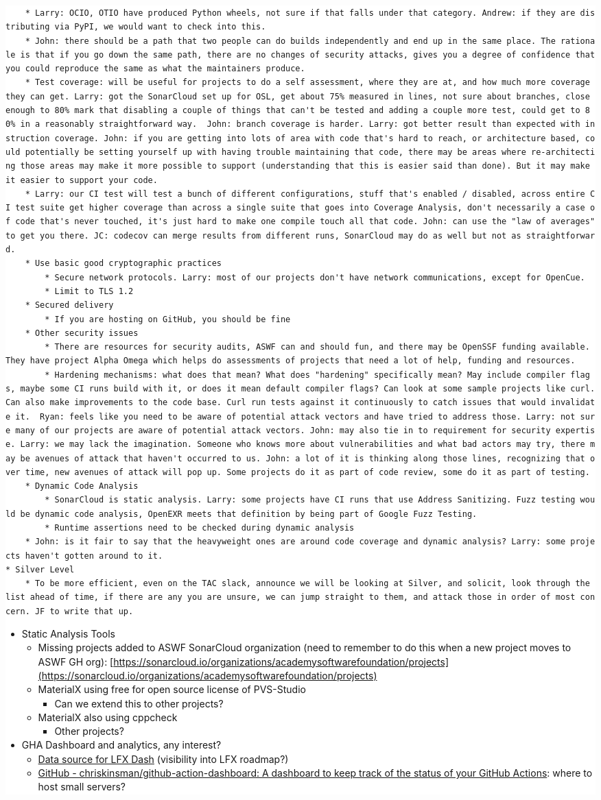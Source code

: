         * Larry: OCIO, OTIO have produced Python wheels, not sure if that falls under that category. Andrew: if they are distributing via PyPI, we would want to check into this.
        * John: there should be a path that two people can do builds independently and end up in the same place. The rationale is that if you go down the same path, there are no changes of security attacks, gives you a degree of confidence that you could reproduce the same as what the maintainers produce.
        * Test coverage: will be useful for projects to do a self assessment, where they are at, and how much more coverage they can get. Larry: got the SonarCloud set up for OSL, get about 75% measured in lines, not sure about branches, close enough to 80% mark that disabling a couple of things that can't be tested and adding a couple more test, could get to 80% in a reasonably straightforward way.  John: branch coverage is harder. Larry: got better result than expected with instruction coverage. John: if you are getting into lots of area with code that's hard to reach, or architecture based, could potentially be setting yourself up with having trouble maintaining that code, there may be areas where re-architecting those areas may make it more possible to support (understanding that this is easier said than done). But it may make it easier to support your code.
        * Larry: our CI test will test a bunch of different configurations, stuff that's enabled / disabled, across entire CI test suite get higher coverage than across a single suite that goes into Coverage Analysis, don't necessarily a case of code that's never touched, it's just hard to make one compile touch all that code. John: can use the "law of averages" to get you there. JC: codecov can merge results from different runs, SonarCloud may do as well but not as straightforward.
        * Use basic good cryptographic practices
            * Secure network protocols. Larry: most of our projects don't have network communications, except for OpenCue.
            * Limit to TLS 1.2
        * Secured delivery
            * If you are hosting on GitHub, you should be fine
        * Other security issues
            * There are resources for security audits, ASWF can and should fun, and there may be OpenSSF funding available. They have project Alpha Omega which helps do assessments of projects that need a lot of help, funding and resources.
            * Hardening mechanisms: what does that mean? What does "hardening" specifically mean? May include compiler flags, maybe some CI runs build with it, or does it mean default compiler flags? Can look at some sample projects like curl. Can also make improvements to the code base. Curl run tests against it continuously to catch issues that would invalidate it.  Ryan: feels like you need to be aware of potential attack vectors and have tried to address those. Larry: not sure many of our projects are aware of potential attack vectors. John: may also tie in to requirement for security expertise. Larry: we may lack the imagination. Someone who knows more about vulnerabilities and what bad actors may try, there may be avenues of attack that haven't occurred to us. John: a lot of it is thinking along those lines, recognizing that over time, new avenues of attack will pop up. Some projects do it as part of code review, some do it as part of testing.
        * Dynamic Code Analysis
            * SonarCloud is static analysis. Larry: some projects have CI runs that use Address Sanitizing. Fuzz testing would be dynamic code analysis, OpenEXR meets that definition by being part of Google Fuzz Testing.
            * Runtime assertions need to be checked during dynamic analysis
        * John: is it fair to say that the heavyweight ones are around code coverage and dynamic analysis? Larry: some projects haven't gotten around to it.
    * Silver Level
        * To be more efficient, even on the TAC slack, announce we will be looking at Silver, and solicit, look through the list ahead of time, if there are any you are unsure, we can jump straight to them, and attack those in order of most concern. JF to write that up.
* Static Analysis Tools
    * Missing projects added to ASWF SonarCloud organization (need to remember to do this when a new project moves to ASWF GH org): [https://sonarcloud.io/organizations/academysoftwarefoundation/projects](https://sonarcloud.io/organizations/academysoftwarefoundation/projects)
    * MaterialX using free for open source license of PVS-Studio
        * Can we extend this to other projects?
    * MaterialX also using cppcheck
        * Other projects?
* GHA Dashboard and analytics, any interest?
    * [Data source for LFX Dash](https://docs.linuxfoundation.org/lfx/insights/supported-data-sources#coming-soon) (visibility into LFX roadmap?)
    * [GitHub - chriskinsman/github-action-dashboard: A dashboard to keep track of the status of your GitHub Actions](https://github.com/chriskinsman/github-action-dashboard): where to host small servers?